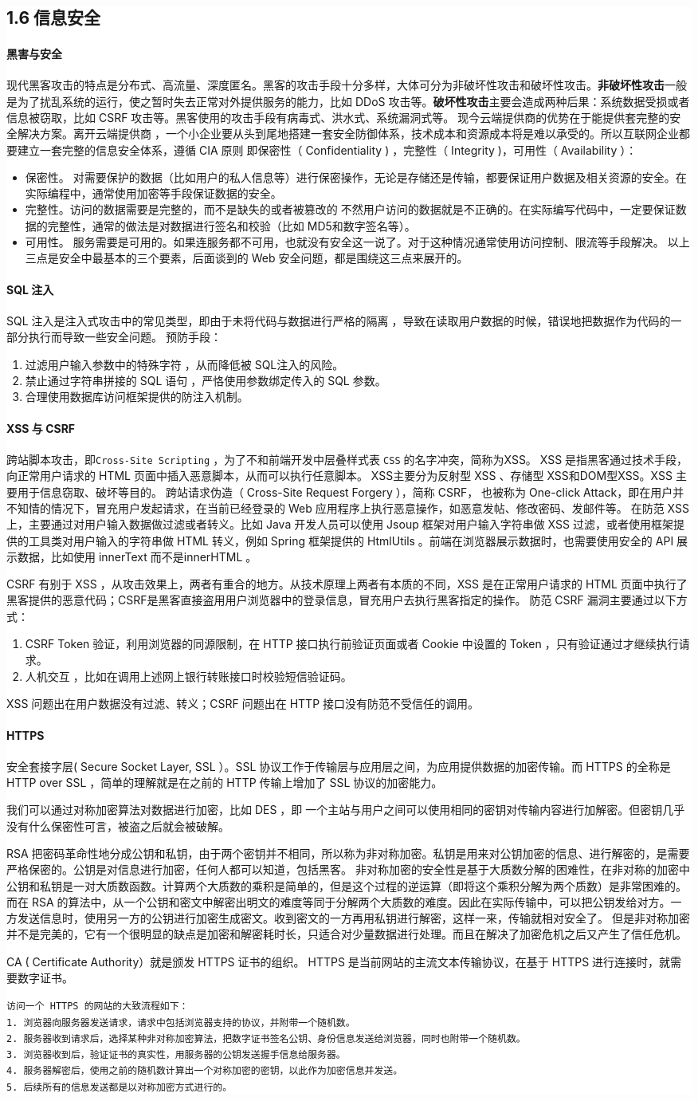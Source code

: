 ## 1.6 信息安全

#### 黑害与安全
现代黑客攻击的特点是分布式、高流量、深度匿名。黑客的攻击手段十分多样，大体可分为非破坏性攻击和破坏性攻击。**非破坏性攻击**一般是为了扰乱系统的运行，使之暂时失去正常对外提供服务的能力，比如 DDoS 攻击等。**破坏性攻击**主要会造成两种后果：系统数据受损或者信息被窃取，比如 CSRF 攻击等。黑客使用的攻击手段有病毒式、洪水式、系统漏洞式等。
现今云端提供商的优势在于能提供套完整的安全解决方案。离开云端提供商 ，一个小企业要从头到尾地搭建一套安全防御体系，技术成本和资源成本将是难以承受的。所以互联网企业都要建立一套完整的信息安全体系，遵循 CIA 原则 即保密性（ Confidentiality ) ，完整性（ Integrity )，可用性（ Availability ）：

- 保密性。 对需要保护的数据（比如用户的私人信息等）进行保密操作，无论是存储还是传输，都要保证用户数据及相关资源的安全。在实际编程中，通常使用加密等手段保证数据的安全。
- 完整性。访问的数据需要是完整的，而不是缺失的或者被篡改的 不然用户访问的数据就是不正确的。在实际编写代码中，一定要保证数据的完整性，通常的做法是对数据进行签名和校验（比如 MD5和数字签名等）。
- 可用性。 服务需要是可用的。如果连服务都不可用，也就没有安全这一说了。对于这种情况通常使用访问控制、限流等手段解决。
以上三点是安全中最基本的三个要素，后面谈到的 Web 安全问题，都是围绕这三点来展开的。

#### SQL 注入

SQL 注入是注入式攻击中的常见类型，即由于未将代码与数据进行严格的隔离 ，导致在读取用户数据的时候，错误地把数据作为代码的一部分执行而导致一些安全问题。
预防手段：
1. 过滤用户输入参数中的特殊字符 ，从而降低被 SQL注入的风险。
2. 禁止通过字符串拼接的 SQL 语句 ，严恪使用参数绑定传入的 SQL 参数。
3. 合理使用数据库访问框架提供的防注入机制。

#### XSS 与 CSRF

跨站脚本攻击，即`Cross-Site Scripting` ，为了不和前端开发中层叠样式表 `CSS` 的名字冲突，简称为XSS。 XSS 是指黑客通过技术手段，向正常用户请求的 HTML 页面中插入恶意脚本，从而可以执行任意脚本。 XSS主要分为反射型 XSS 、存储型 XSS和DOM型XSS。XSS 主要用于信息窃取、破坏等目的。
跨站请求伪造（ Cross-Site Request Forgery ），简称 CSRF， 也被称为 One-click Attack，即在用户并不知情的情况下，冒充用户发起请求，在当前已经登录的 Web 应用程序上执行恶意操作，如恶意发帖、修改密码、发邮件等。
在防范 XSS 上，主要通过对用户输入数据做过滤或者转义。比如 Java 开发人员可以使用 Jsoup 框架对用户输入字符串做 XSS 过滤，或者使用框架提供的工具类对用户输入的字符串做 HTML 转义，例如 Spring 框架提供的 HtmlUtils 。前端在浏览器展示数据时，也需要使用安全的 API 展示数据，比如使用 innerText 而不是innerHTML 。

CSRF 有别于 XSS ，从攻击效果上，两者有重合的地方。从技术原理上两者有本质的不同，XSS 是在正常用户请求的 HTML 页面中执行了黑客提供的恶意代码；CSRF是黑客直接盗用用户浏览器中的登录信息，冒充用户去执行黑客指定的操作。
防范 CSRF 漏洞主要通过以下方式：
1. CSRF Token 验证，利用浏览器的同源限制，在 HTTP 接口执行前验证页面或者 Cookie 中设置的 Token ，只有验证通过才继续执行请求。
2. 人机交互 ，比如在调用上述网上银行转账接口时校验短信验证码。

XSS 问题出在用户数据没有过滤、转义；CSRF 问题出在 HTTP 接口没有防范不受信任的调用。

#### HTTPS
安全套接字层( Secure Socket Layer, SSL ）。SSL 协议工作于传输层与应用层之间，为应用提供数据的加密传输。而 HTTPS 的全称是 HTTP over SSL ，简单的理解就是在之前的 HTTP 传输上增加了 SSL 协议的加密能力。

我们可以通过对称加密算法对数据进行加密，比如 DES ，即 一个主站与用户之间可以使用相同的密钥对传输内容进行加解密。但密钥几乎没有什么保密性可言，被盗之后就会被破解。

RSA 把密码革命性地分成公钥和私钥，由于两个密钥并不相同，所以称为非对称加密。私钥是用来对公钥加密的信息、进行解密的，是需要严格保密的。公钥是对信息进行加密，任何人都可以知道，包括黑客。
非对称加密的安全性是基于大质数分解的困难性，在非对称的加密中公钥和私钥是一对大质数函数。计算两个大质数的乘积是简单的，但是这个过程的逆运算（即将这个乘积分解为两个质数）是非常困难的。而在 RSA 的算法中，从一个公钥和密文中解密出明文的难度等同于分解两个大质数的难度。因此在实际传输中，可以把公钥发给对方。一方发送信息时，使用另一方的公钥进行加密生成密文。收到密文的一方再用私钥进行解密，这样一来，传输就相对安全了。
但是非对称加密并不是完美的，它有一个很明显的缺点是加密和解密耗时长，只适合对少量数据进行处理。而且在解决了加密危机之后又产生了信任危机。

CA ( Certificate Authority）就是颁发 HTTPS 证书的组织。 HTTPS 是当前网站的主流文本传输协议，在基于 HTTPS 进行连接时，就需要数字证书。

```
访问一个 HTTPS 的网站的大致流程如下：
1. 浏览器向服务器发送请求，请求中包括浏览器支持的协议，并附带一个随机数。
2. 服务器收到请求后，选择某种非对称加密算法，把数字证书签名公钥、身份信息发送给浏览器，同时也附带一个随机数。
3. 浏览器收到后，验证证书的真实性，用服务器的公钥发送握手信息给服务器。
4. 服务器解密后，使用之前的随机数计算出一个对称加密的密钥，以此作为加密信息并发送。
5. 后续所有的信息发送都是以对称加密方式进行的。
```
